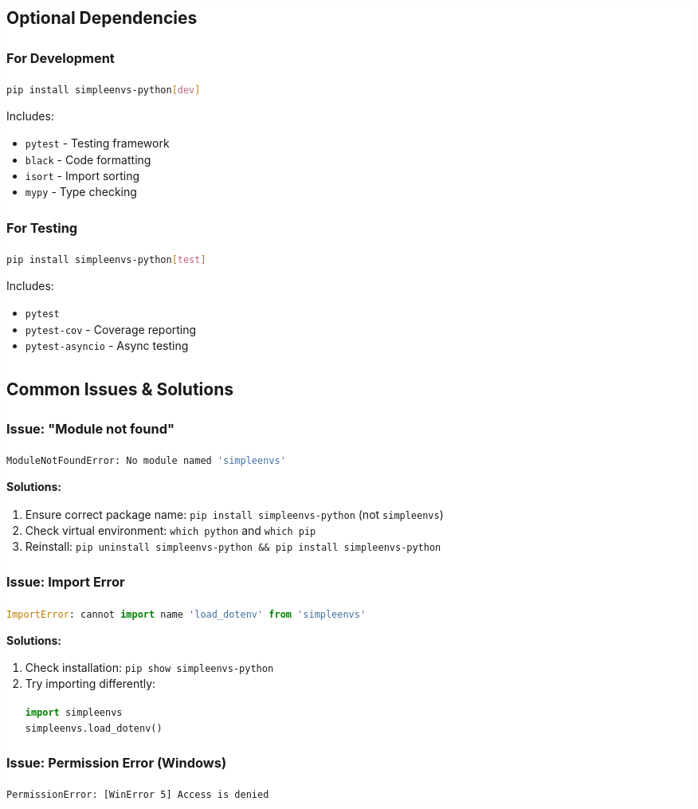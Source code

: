 ## Optional Dependencies

### For Development
```bash
pip install simpleenvs-python[dev]
```

Includes:
- `pytest` - Testing framework
- `black` - Code formatting
- `isort` - Import sorting
- `mypy` - Type checking

### For Testing
```bash
pip install simpleenvs-python[test]
```

Includes:
- `pytest`
- `pytest-cov` - Coverage reporting
- `pytest-asyncio` - Async testing

## Common Issues & Solutions

### Issue: "Module not found"
```bash
ModuleNotFoundError: No module named 'simpleenvs'
```

**Solutions:**
1. Ensure correct package name: `pip install simpleenvs-python` (not `simpleenvs`)
2. Check virtual environment: `which python` and `which pip`
3. Reinstall: `pip uninstall simpleenvs-python && pip install simpleenvs-python`

### Issue: Import Error
```python
ImportError: cannot import name 'load_dotenv' from 'simpleenvs'
```

**Solutions:**
1. Check installation: `pip show simpleenvs-python`
2. Try importing differently:
   ```python
   import simpleenvs
   simpleenvs.load_dotenv()
   ```

### Issue: Permission Error (Windows)
```
PermissionError: [WinError 5] Access is denied
```
